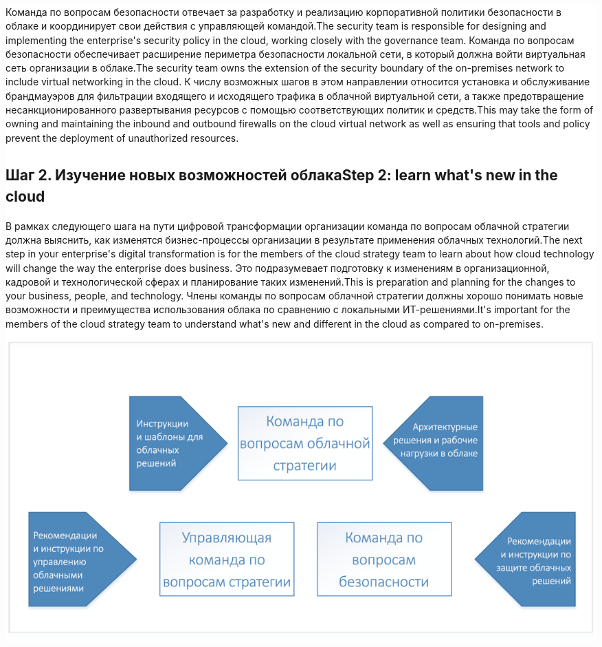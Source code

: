 <span data-ttu-id="5c23c-132">Команда по вопросам безопасности отвечает за разработку и реализацию корпоративной политики безопасности в облаке и координирует свои действия с управляющей командой.</span><span class="sxs-lookup"><span data-stu-id="5c23c-132">The security team is responsible for designing and implementing the enterprise's security policy in the cloud, working closely with the governance team.</span></span> <span data-ttu-id="5c23c-133">Команда по вопросам безопасности обеспечивает расширение периметра безопасности локальной сети, в который должна войти виртуальная сеть организации в облаке.</span><span class="sxs-lookup"><span data-stu-id="5c23c-133">The security team owns the extension of the security boundary of the on-premises network to include virtual networking in the cloud.</span></span> <span data-ttu-id="5c23c-134">К числу возможных шагов в этом направлении относится установка и обслуживание брандмауэров для фильтрации входящего и исходящего трафика в облачной виртуальной сети, а также предотвращение несанкционированного развертывания ресурсов с помощью соответствующих политик и средств.</span><span class="sxs-lookup"><span data-stu-id="5c23c-134">This may take the form of owning and maintaining the inbound and outbound firewalls on the cloud virtual network as well as ensuring that tools and policy prevent the deployment of unauthorized resources.</span></span>

## <a name="step-2-learn-whats-new-in-the-cloud"></a><span data-ttu-id="5c23c-135">Шаг 2. Изучение новых возможностей облака</span><span class="sxs-lookup"><span data-stu-id="5c23c-135">Step 2: learn what's new in the cloud</span></span>
 
<span data-ttu-id="5c23c-136">В рамках следующего шага на пути цифровой трансформации организации команда по вопросам облачной стратегии должна выяснить, как изменятся бизнес-процессы организации в результате применения облачных технологий.</span><span class="sxs-lookup"><span data-stu-id="5c23c-136">The next step in your enterprise's digital transformation is for the members of the cloud strategy team to learn about how cloud technology will change the way the enterprise does business.</span></span> <span data-ttu-id="5c23c-137">Это подразумевает подготовку к изменениям в организационной, кадровой и технологической сферах и планирование таких изменений.</span><span class="sxs-lookup"><span data-stu-id="5c23c-137">This is preparation and planning for the changes to your business, people, and technology.</span></span> <span data-ttu-id="5c23c-138">Члены команды по вопросам облачной стратегии должны хорошо понимать новые возможности и преимущества использования облака по сравнению с локальными ИТ-решениями.</span><span class="sxs-lookup"><span data-stu-id="5c23c-138">It's important for the members of the cloud strategy team to understand what's new and different in the cloud as compared to on-premises.</span></span>

![Команды по вопросам облачной стратегии, управления и безопасности изучают рекомендации по работе с облаком.](../_images/getting-started-overview-2.png)
